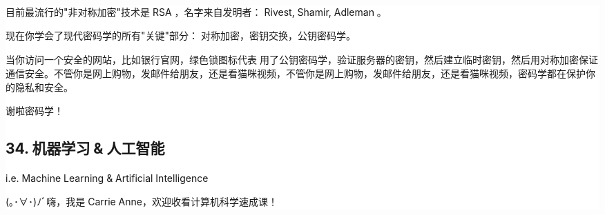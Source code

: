 目前最流行的"非对称加密"技术是 RSA ，名字来自发明者： Rivest, Shamir, Adleman 。

现在你学会了现代密码学的所有"关键"部分： 对称加密，密钥交换，公钥密码学。

当你访问一个安全的网站，比如银行官网，绿色锁图标代表 用了公钥密码学，验证服务器的密钥，然后建立临时密钥，然后用对称加密保证通信安全。不管你是网上购物，发邮件给朋友，还是看猫咪视频，不管你是网上购物，发邮件给朋友，还是看猫咪视频，密码学都在保护你的隐私和安全。

谢啦密码学！

## 34. 机器学习 & 人工智能

i.e. Machine Learning & Artificial Intelligence

(｡･∀･)ﾉﾞ嗨，我是 Carrie Anne，欢迎收看计算机科学速成课！

